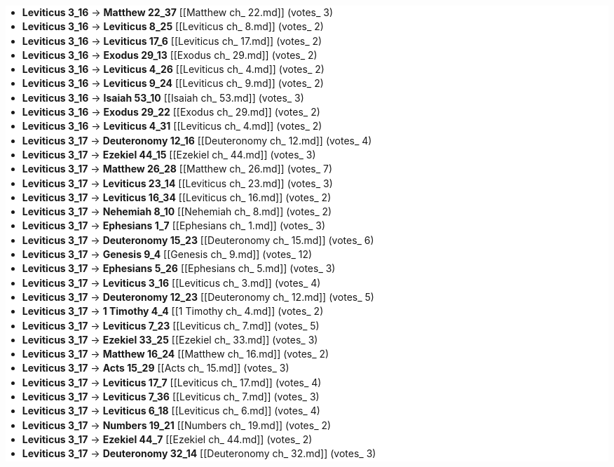 - **Leviticus 3_16** → **Matthew 22_37** [[Matthew ch_ 22.md]] (votes_ 3)
- **Leviticus 3_16** → **Leviticus 8_25** [[Leviticus ch_ 8.md]] (votes_ 2)
- **Leviticus 3_16** → **Leviticus 17_6** [[Leviticus ch_ 17.md]] (votes_ 2)
- **Leviticus 3_16** → **Exodus 29_13** [[Exodus ch_ 29.md]] (votes_ 2)
- **Leviticus 3_16** → **Leviticus 4_26** [[Leviticus ch_ 4.md]] (votes_ 2)
- **Leviticus 3_16** → **Leviticus 9_24** [[Leviticus ch_ 9.md]] (votes_ 2)
- **Leviticus 3_16** → **Isaiah 53_10** [[Isaiah ch_ 53.md]] (votes_ 3)
- **Leviticus 3_16** → **Exodus 29_22** [[Exodus ch_ 29.md]] (votes_ 2)
- **Leviticus 3_16** → **Leviticus 4_31** [[Leviticus ch_ 4.md]] (votes_ 2)
- **Leviticus 3_17** → **Deuteronomy 12_16** [[Deuteronomy ch_ 12.md]] (votes_ 4)
- **Leviticus 3_17** → **Ezekiel 44_15** [[Ezekiel ch_ 44.md]] (votes_ 3)
- **Leviticus 3_17** → **Matthew 26_28** [[Matthew ch_ 26.md]] (votes_ 7)
- **Leviticus 3_17** → **Leviticus 23_14** [[Leviticus ch_ 23.md]] (votes_ 3)
- **Leviticus 3_17** → **Leviticus 16_34** [[Leviticus ch_ 16.md]] (votes_ 2)
- **Leviticus 3_17** → **Nehemiah 8_10** [[Nehemiah ch_ 8.md]] (votes_ 2)
- **Leviticus 3_17** → **Ephesians 1_7** [[Ephesians ch_ 1.md]] (votes_ 3)
- **Leviticus 3_17** → **Deuteronomy 15_23** [[Deuteronomy ch_ 15.md]] (votes_ 6)
- **Leviticus 3_17** → **Genesis 9_4** [[Genesis ch_ 9.md]] (votes_ 12)
- **Leviticus 3_17** → **Ephesians 5_26** [[Ephesians ch_ 5.md]] (votes_ 3)
- **Leviticus 3_17** → **Leviticus 3_16** [[Leviticus ch_ 3.md]] (votes_ 4)
- **Leviticus 3_17** → **Deuteronomy 12_23** [[Deuteronomy ch_ 12.md]] (votes_ 5)
- **Leviticus 3_17** → **1 Timothy 4_4** [[1 Timothy ch_ 4.md]] (votes_ 2)
- **Leviticus 3_17** → **Leviticus 7_23** [[Leviticus ch_ 7.md]] (votes_ 5)
- **Leviticus 3_17** → **Ezekiel 33_25** [[Ezekiel ch_ 33.md]] (votes_ 3)
- **Leviticus 3_17** → **Matthew 16_24** [[Matthew ch_ 16.md]] (votes_ 2)
- **Leviticus 3_17** → **Acts 15_29** [[Acts ch_ 15.md]] (votes_ 3)
- **Leviticus 3_17** → **Leviticus 17_7** [[Leviticus ch_ 17.md]] (votes_ 4)
- **Leviticus 3_17** → **Leviticus 7_36** [[Leviticus ch_ 7.md]] (votes_ 3)
- **Leviticus 3_17** → **Leviticus 6_18** [[Leviticus ch_ 6.md]] (votes_ 4)
- **Leviticus 3_17** → **Numbers 19_21** [[Numbers ch_ 19.md]] (votes_ 2)
- **Leviticus 3_17** → **Ezekiel 44_7** [[Ezekiel ch_ 44.md]] (votes_ 2)
- **Leviticus 3_17** → **Deuteronomy 32_14** [[Deuteronomy ch_ 32.md]] (votes_ 3)
